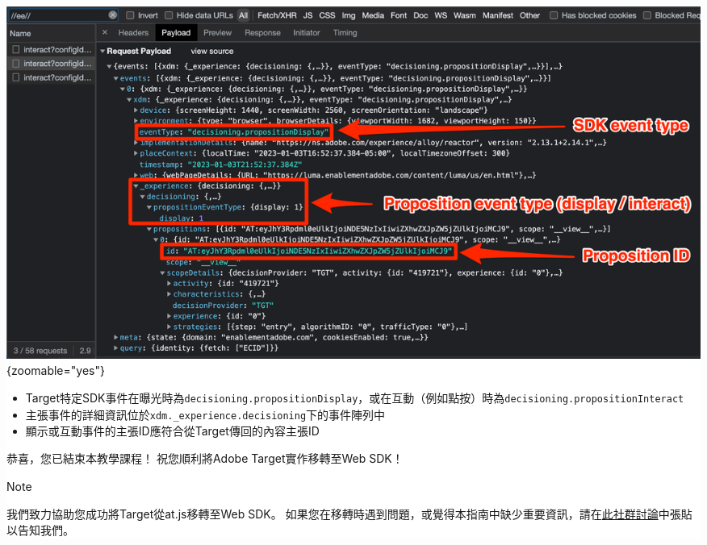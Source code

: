 ![目標主張事件範例](assets/target-proposition-event.png){zoomable="yes"}

- Target特定SDK事件在曝光時為`decisioning.propositionDisplay`，或在互動（例如點按）時為`decisioning.propositionInteract`
- 主張事件的詳細資訊位於`xdm._experience.decisioning`下的事件陣列中
- 顯示或互動事件的主張ID應符合從Target傳回的內容主張ID


恭喜，您已結束本教學課程！ 祝您順利將Adobe Target實作移轉至Web SDK！

>[!NOTE]
>
>我們致力協助您成功將Target從at.js移轉至Web SDK。 如果您在移轉時遇到問題，或覺得本指南中缺少重要資訊，請在[此社群討論](https://experienceleaguecommunities.adobe.com/t5/adobe-experience-platform-data/tutorial-discussion-migrate-target-from-at-js-to-web-sdk/m-p/575587#M463)中張貼以告知我們。
